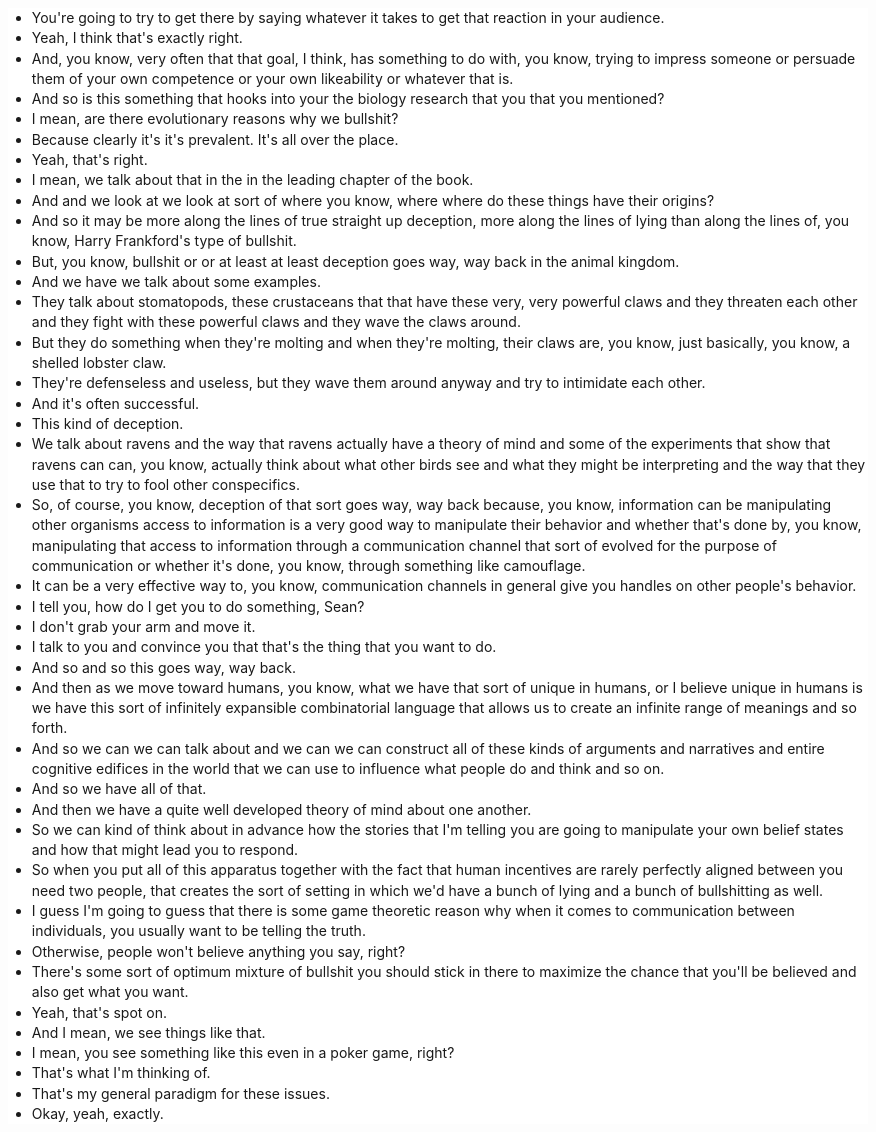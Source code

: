 *  You're going to try to get there by saying whatever it takes to get that reaction in your audience.
*  Yeah, I think that's exactly right.
*  And, you know, very often that that goal, I think, has something to do with, you know, trying to impress someone or persuade them of your own competence or your own likeability or whatever that is.
*  And so is this something that hooks into your the biology research that you that you mentioned?
*  I mean, are there evolutionary reasons why we bullshit?
*  Because clearly it's it's prevalent. It's all over the place.
*  Yeah, that's right.
*  I mean, we talk about that in the in the leading chapter of the book.
*  And and we look at we look at sort of where you know, where where do these things have their origins?
*  And so it may be more along the lines of true straight up deception, more along the lines of lying than along the lines of, you know, Harry Frankford's type of bullshit.
*  But, you know, bullshit or or at least at least deception goes way, way back in the animal kingdom.
*  And we have we talk about some examples.
*  They talk about stomatopods, these crustaceans that that have these very, very powerful claws and they threaten each other and they fight with these powerful claws and they wave the claws around.
*  But they do something when they're molting and when they're molting, their claws are, you know, just basically, you know, a shelled lobster claw.
*  They're defenseless and useless, but they wave them around anyway and try to intimidate each other.
*  And it's often successful.
*  This kind of deception.
*  We talk about ravens and the way that ravens actually have a theory of mind and some of the experiments that show that ravens can can, you know, actually think about what other birds see and what they might be interpreting and the way that they use that to try to fool other conspecifics.
*  So, of course, you know, deception of that sort goes way, way back because, you know, information can be manipulating other organisms access to information is a very good way to manipulate their behavior and whether that's done by, you know, manipulating that access to information through a communication channel that sort of evolved for the purpose of communication or whether it's done, you know, through something like camouflage.
*  It can be a very effective way to, you know, communication channels in general give you handles on other people's behavior.
*  I tell you, how do I get you to do something, Sean?
*  I don't grab your arm and move it.
*  I talk to you and convince you that that's the thing that you want to do.
*  And so and so this goes way, way back.
*  And then as we move toward humans, you know, what we have that sort of unique in humans, or I believe unique in humans is we have this sort of infinitely expansible combinatorial language that allows us to create an infinite range of meanings and so forth.
*  And so we can we can talk about and we can we can construct all of these kinds of arguments and narratives and entire cognitive edifices in the world that we can use to influence what people do and think and so on.
*  And so we have all of that.
*  And then we have a quite well developed theory of mind about one another.
*  So we can kind of think about in advance how the stories that I'm telling you are going to manipulate your own belief states and how that might lead you to respond.
*  So when you put all of this apparatus together with the fact that human incentives are rarely perfectly aligned between you need two people, that creates the sort of setting in which we'd have a bunch of lying and a bunch of bullshitting as well.
*  I guess I'm going to guess that there is some game theoretic reason why when it comes to communication between individuals, you usually want to be telling the truth.
*  Otherwise, people won't believe anything you say, right?
*  There's some sort of optimum mixture of bullshit you should stick in there to maximize the chance that you'll be believed and also get what you want.
*  Yeah, that's spot on.
*  And I mean, we see things like that.
*  I mean, you see something like this even in a poker game, right?
*  That's what I'm thinking of.
*  That's my general paradigm for these issues.
*  Okay, yeah, exactly.